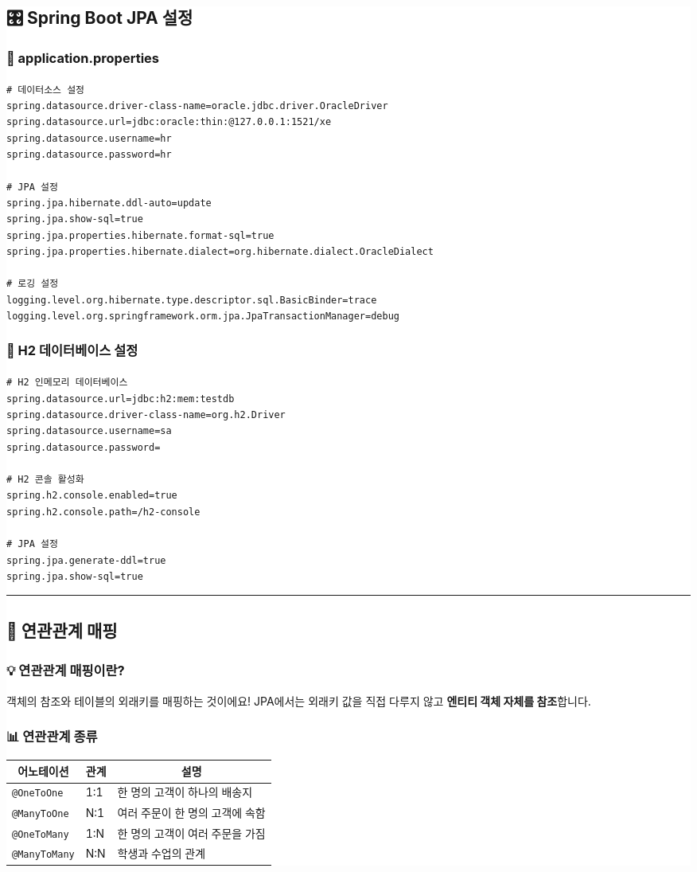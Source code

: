 
## 🎛️ Spring Boot JPA 설정

### 📝 application.properties

```properties
# 데이터소스 설정
spring.datasource.driver-class-name=oracle.jdbc.driver.OracleDriver
spring.datasource.url=jdbc:oracle:thin:@127.0.0.1:1521/xe
spring.datasource.username=hr
spring.datasource.password=hr

# JPA 설정
spring.jpa.hibernate.ddl-auto=update
spring.jpa.show-sql=true
spring.jpa.properties.hibernate.format-sql=true
spring.jpa.properties.hibernate.dialect=org.hibernate.dialect.OracleDialect

# 로깅 설정
logging.level.org.hibernate.type.descriptor.sql.BasicBinder=trace
logging.level.org.springframework.orm.jpa.JpaTransactionManager=debug
```

### 🔧 H2 데이터베이스 설정

```properties
# H2 인메모리 데이터베이스
spring.datasource.url=jdbc:h2:mem:testdb
spring.datasource.driver-class-name=org.h2.Driver
spring.datasource.username=sa
spring.datasource.password=

# H2 콘솔 활성화
spring.h2.console.enabled=true
spring.h2.console.path=/h2-console

# JPA 설정
spring.jpa.generate-ddl=true
spring.jpa.show-sql=true
```

---

## 🔗 연관관계 매핑

### 💡 연관관계 매핑이란?

객체의 참조와 테이블의 외래키를 매핑하는 것이에요! JPA에서는 외래키 값을 직접 다루지 않고 **엔티티 객체 자체를 참조**합니다.

### 📊 연관관계 종류

| 어노테이션 | 관계 | 설명 |
|-----------|------|------|
| `@OneToOne` | 1:1 | 한 명의 고객이 하나의 배송지 |
| `@ManyToOne` | N:1 | 여러 주문이 한 명의 고객에 속함 |
| `@OneToMany` | 1:N | 한 명의 고객이 여러 주문을 가짐 |
| `@ManyToMany` | N:N | 학생과 수업의 관계 |
